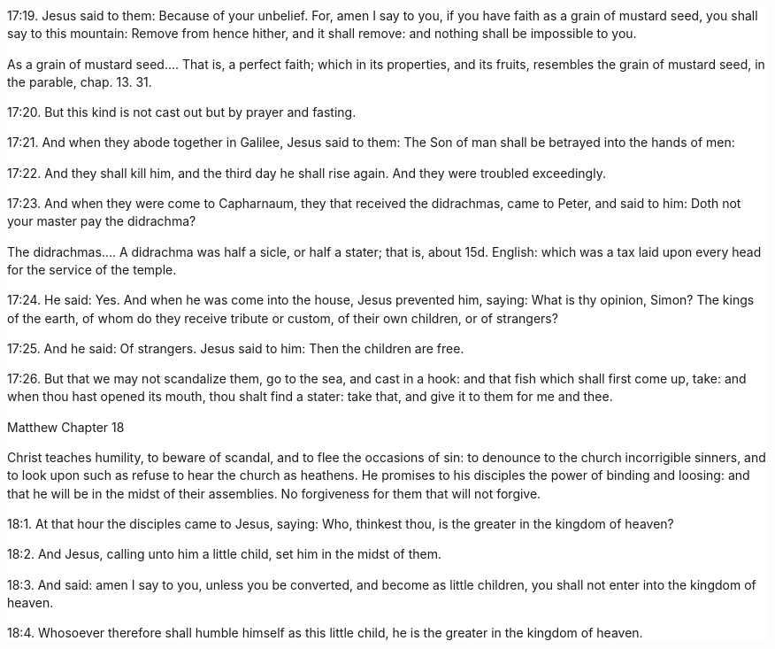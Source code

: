 17:19. Jesus said to them: Because of your unbelief. For, amen I say to
you, if you have faith as a grain of mustard seed, you shall say to
this mountain: Remove from hence hither, and it shall remove: and
nothing shall be impossible to you.

As a grain of mustard seed.... That is, a perfect faith; which in its
properties, and its fruits, resembles the grain of mustard seed, in the
parable, chap. 13. 31.

17:20. But this kind is not cast out but by prayer and fasting.

17:21. And when they abode together in Galilee, Jesus said to them: The
Son of man shall be betrayed into the hands of men:

17:22. And they shall kill him, and the third day he shall rise again.
And they were troubled exceedingly.

17:23. And when they were come to Capharnaum, they that received the
didrachmas, came to Peter, and said to him: Doth not your master pay
the didrachma?

The didrachmas.... A didrachma was half a sicle, or half a stater; that
is, about 15d. English: which was a tax laid upon every head for the
service of the temple.

17:24. He said: Yes. And when he was come into the house, Jesus
prevented him, saying: What is thy opinion, Simon? The kings of the
earth, of whom do they receive tribute or custom, of their own
children, or of strangers?

17:25. And he said: Of strangers. Jesus said to him: Then the children
are free.

17:26. But that we may not scandalize them, go to the sea, and cast in
a hook: and that fish which shall first come up, take: and when thou
hast opened its mouth, thou shalt find a stater: take that, and give it
to them for me and thee.


Matthew Chapter 18

Christ teaches humility, to beware of scandal, and to flee the
occasions of sin: to denounce to the church incorrigible sinners, and
to look upon such as refuse to hear the church as heathens. He promises
to his disciples the power of binding and loosing: and that he will be
in the midst of their assemblies. No forgiveness for them that will not
forgive.

18:1. At that hour the disciples came to Jesus, saying: Who, thinkest
thou, is the greater in the kingdom of heaven?

18:2. And Jesus, calling unto him a little child, set him in the midst
of them.

18:3. And said: amen I say to you, unless you be converted, and become
as little children, you shall not enter into the kingdom of heaven.

18:4. Whosoever therefore shall humble himself as this little child, he
is the greater in the kingdom of heaven.
